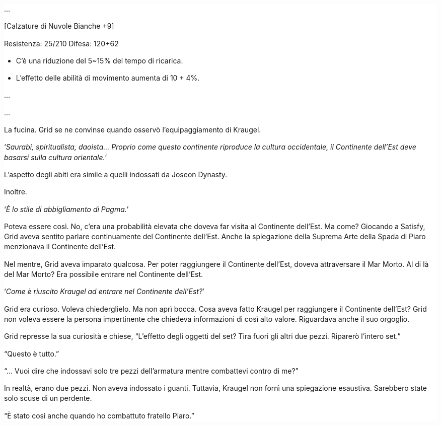 …


[Calzature di Nuvole Bianche +9]


Resistenza: 25/210     Difesa: 120+62


* C’è una riduzione del 5~15% del tempo di ricarica.


* L’effetto delle abilità di movimento aumenta di 10 + 4%.


…


…


La fucina. Grid se ne convinse quando osservò l’equipaggiamento di Kraugel.


‘<i>Saurabi, spiritualista, daoista… Proprio come questo continente riproduce la cultura occidentale, il Continente dell’Est deve basarsi sulla cultura orientale.’</i>


L’aspetto degli abiti era simile a quelli indossati da Joseon Dynasty.


Inoltre.


‘<i>È lo stile di abbigliamento di Pagma.</i>’


Poteva essere così. No, c’era una probabilità elevata che doveva far visita al Continente dell’Est. Ma come? Giocando a Satisfy, Grid aveva sentito parlare continuamente del Continente dell’Est. Anche la spiegazione della Suprema Arte della Spada di Piaro menzionava il Continente dell’Est.


Nel mentre, Grid aveva imparato qualcosa. Per poter raggiungere il Continente dell’Est, doveva attraversare il Mar Morto. Al di là del Mar Morto? Era possibile entrare nel Continente dell’Est.


‘<i>Come è riuscito Kraugel ad entrare nel Continente dell’Est?</i>’


Grid era curioso. Voleva chiederglielo. Ma non aprì bocca. Cosa aveva fatto Kraugel per raggiungere il Continente dell’Est? Grid non voleva essere la persona impertinente che chiedeva informazioni di così alto valore. Riguardava anche il suo orgoglio.


Grid represse la sua curiosità e chiese, “L’effetto degli oggetti del set? Tira fuori gli altri due pezzi. Riparerò l’intero set.”


“Questo è tutto.”


“… Vuoi dire che indossavi solo tre pezzi dell’armatura mentre combattevi contro di me?”


In realtà, erano due pezzi. Non aveva indossato i guanti. Tuttavia, Kraugel non fornì una spiegazione esaustiva. Sarebbero state solo scuse di un perdente.


“È stato così anche quando ho combattuto fratello Piaro.”

